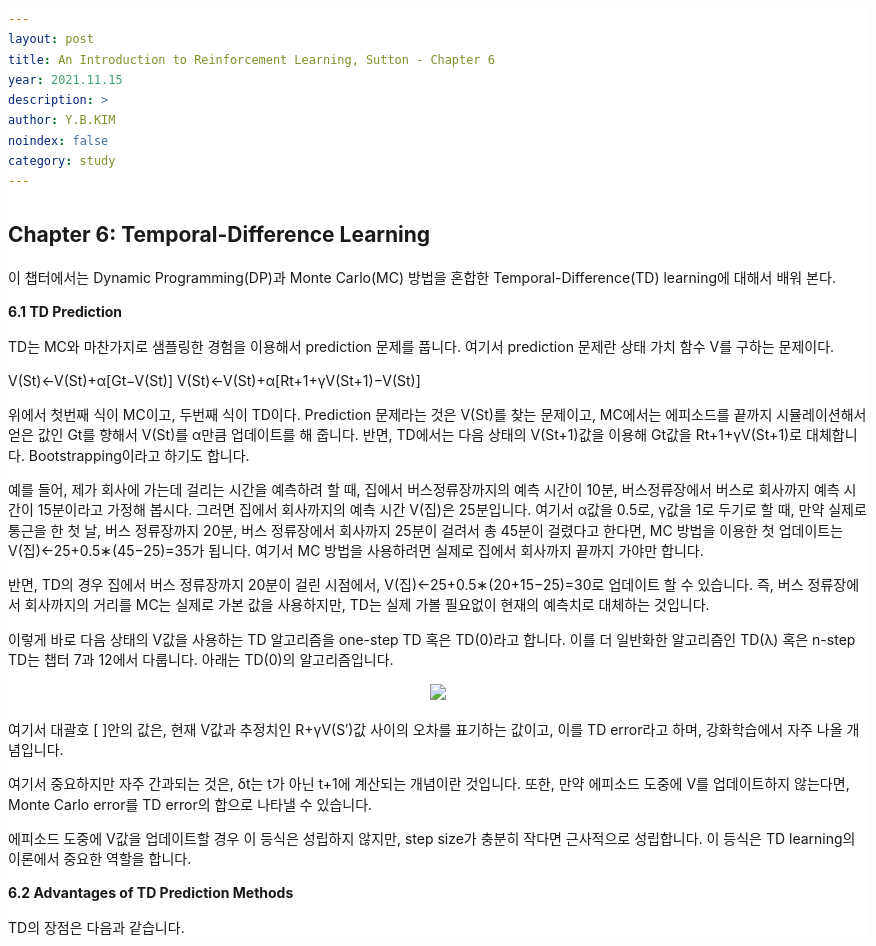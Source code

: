 ```yaml
---
layout: post
title: An Introduction to Reinforcement Learning, Sutton - Chapter 6
year: 2021.11.15
description: >
author: Y.B.KIM
noindex: false
category: study
---
```


**Chapter 6: Temporal-Difference Learning**
---

이 챕터에서는 Dynamic Programming(DP)과 Monte Carlo(MC) 방법을 혼합한 Temporal-Difference(TD) learning에 대해서 배워 본다.

**6.1 TD Prediction**

TD는 MC와 마찬가지로 샘플링한 경험을 이용해서 prediction 문제를 풉니다. 여기서 prediction 문제란 상태 가치 함수 V를 구하는 문제이다.

V(St)←V(St)+α[Gt−V(St)]
V(St)←V(St)+α[Rt+1+γV(St+1)−V(St)]

위에서 첫번째 식이 MC이고, 두번째 식이 TD이다. Prediction 문제라는 것은 V(St)를 찾는 문제이고, MC에서는 에피소드를 끝까지 시뮬레이션해서 얻은 값인 Gt를 향해서 V(St)를 α만큼 업데이트를 해 줍니다. 반면, TD에서는 다음 상태의 V(St+1)값을 이용해 Gt값을 Rt+1+γV(St+1)로 대체합니다. Bootstrapping이라고 하기도 합니다.

예를 들어, 제가 회사에 가는데 걸리는 시간을 예측하려 할 때, 집에서 버스정류장까지의 예측 시간이 10분, 버스정류장에서 버스로 회사까지 예측 시간이 15분이라고 가정해 봅시다. 그러면 집에서 회사까지의 예측 시간 V(집)은 25분입니다. 여기서 α값을 0.5로, γ값을 1로 두기로 할 때, 만약 실제로 통근을 한 첫 날, 버스 정류장까지 20분, 버스 정류장에서 회사까지 25분이 걸려서 총 45분이 걸렸다고 한다면, MC 방법을 이용한 첫 업데이트는 V(집)←25+0.5∗(45−25)=35가 됩니다. 여기서 MC 방법을 사용하려면 실제로 집에서 회사까지 끝까지 가야만 합니다.

반면, TD의 경우 집에서 버스 정류장까지 20분이 걸린 시점에서, V(집)←25+0.5∗(20+15−25)=30로 업데이트 할 수 있습니다. 즉, 버스 정류장에서 회사까지의 거리를 MC는 실제로 가본 값을 사용하지만, TD는 실제 가볼 필요없이 현재의 예측치로 대체하는 것입니다.

이렇게 바로 다음 상태의 V값을 사용하는 TD 알고리즘을 one-step TD 혹은 TD(0)라고 합니다. 이를 더 일반화한 알고리즘인 TD(λ) 혹은 n-step TD는 챕터 7과 12에서 다룹니다. 아래는 TD(0)의 알고리즘입니다.

<div style="text-align: center;">
     <img src="https://i1.wp.com/irealist.org/wp-content/uploads/kboard_attached/4/202005/5ec93acdd15f39544136.png?w=840&ssl=1">
</div>

여기서 대괄호 [ ]안의 값은, 현재 V값과 추정치인 R+γV(S′)값 사이의 오차를 표기하는 값이고, 이를 TD error라고 하며, 강화학습에서 자주 나올 개념입니다.


여기서 중요하지만 자주 간과되는 것은, δt는 t가 아닌 t+1에 계산되는 개념이란 것입니다. 또한, 만약 에피소드 도중에 V를 업데이트하지 않는다면, Monte Carlo error를 TD error의 합으로 나타낼 수 있습니다. 

에피소드 도중에 V값을 업데이트할 경우 이 등식은 성립하지 않지만, step size가 충분히 작다면 근사적으로 성립합니다. 이 등식은 TD learning의 이론에서 중요한 역할을 합니다.



**6.2 Advantages of TD Prediction Methods**

TD의 장점은 다음과 같습니다.
